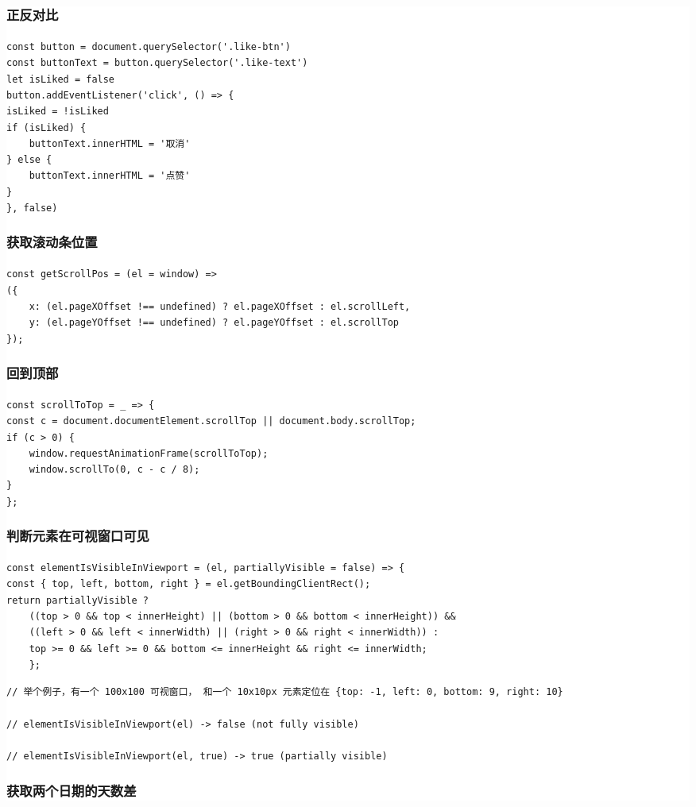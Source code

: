 ### 正反对比

    const button = document.querySelector('.like-btn')
    const buttonText = button.querySelector('.like-text')
    let isLiked = false
    button.addEventListener('click', () => {
    isLiked = !isLiked
    if (isLiked) {
        buttonText.innerHTML = '取消'
    } else {
        buttonText.innerHTML = '点赞'
    }
    }, false)
### 获取滚动条位置

    const getScrollPos = (el = window) =>
    ({
        x: (el.pageXOffset !== undefined) ? el.pageXOffset : el.scrollLeft,
        y: (el.pageYOffset !== undefined) ? el.pageYOffset : el.scrollTop
    });

### 回到顶部

    const scrollToTop = _ => {
    const c = document.documentElement.scrollTop || document.body.scrollTop;
    if (c > 0) {
        window.requestAnimationFrame(scrollToTop);
        window.scrollTo(0, c - c / 8);
    }
    };


### 判断元素在可视窗口可见

    const elementIsVisibleInViewport = (el, partiallyVisible = false) => {
    const { top, left, bottom, right } = el.getBoundingClientRect();
    return partiallyVisible ?
        ((top > 0 && top < innerHeight) || (bottom > 0 && bottom < innerHeight)) &&
        ((left > 0 && left < innerWidth) || (right > 0 && right < innerWidth)) :
        top >= 0 && left >= 0 && bottom <= innerHeight && right <= innerWidth;
        };
```
// 举个例子，有一个 100x100 可视窗口， 和一个 10x10px 元素定位在 {top: -1, left: 0, bottom: 9, right: 10}

// elementIsVisibleInViewport(el) -> false (not fully visible)

// elementIsVisibleInViewport(el, true) -> true (partially visible)

```

### 获取两个日期的天数差
